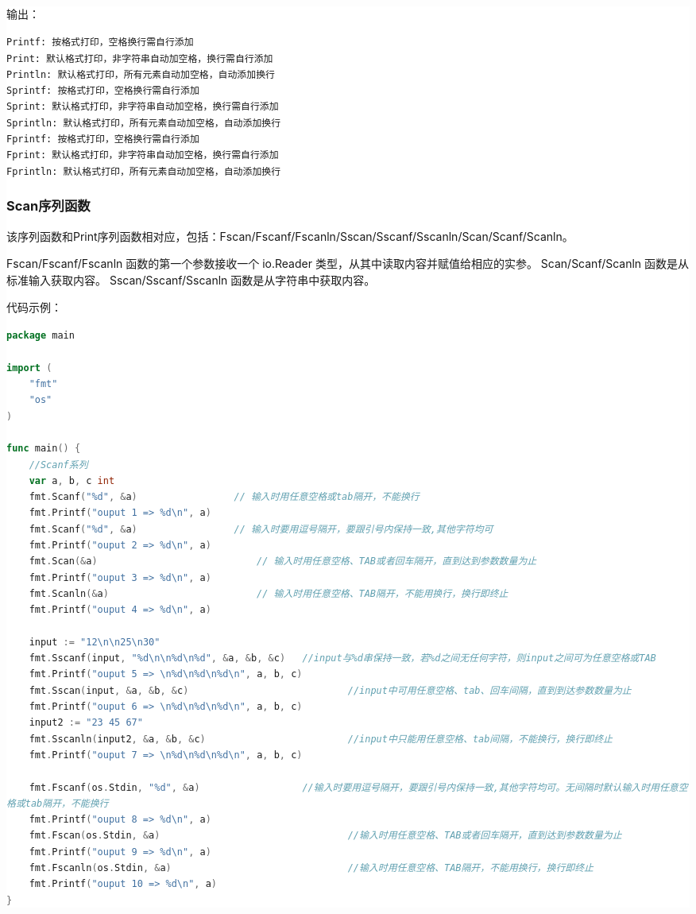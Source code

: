 输出：
```text
Printf: 按格式打印，空格换行需自行添加
Print: 默认格式打印，非字符串自动加空格，换行需自行添加
Println: 默认格式打印，所有元素自动加空格，自动添加换行
Sprintf: 按格式打印，空格换行需自行添加
Sprint: 默认格式打印，非字符串自动加空格，换行需自行添加
Sprintln: 默认格式打印，所有元素自动加空格，自动添加换行
Fprintf: 按格式打印，空格换行需自行添加
Fprint: 默认格式打印，非字符串自动加空格，换行需自行添加
Fprintln: 默认格式打印，所有元素自动加空格，自动添加换行
```


### Scan序列函数

该序列函数和Print序列函数相对应，包括：Fscan/Fscanf/Fscanln/Sscan/Sscanf/Sscanln/Scan/Scanf/Scanln。

Fscan/Fscanf/Fscanln 函数的第一个参数接收一个 io.Reader 类型，从其中读取内容并赋值给相应的实参。
Scan/Scanf/Scanln 函数是从标准输入获取内容。
Sscan/Sscanf/Sscanln 函数是从字符串中获取内容。

代码示例：

```go
package main

import (
	"fmt"
	"os"
)

func main() {
	//Scanf系列
	var a, b, c int
	fmt.Scanf("%d", &a) 				// 输入时用任意空格或tab隔开，不能换行
	fmt.Printf("ouput 1 => %d\n", a)
	fmt.Scanf("%d", &a) 				// 输入时要用逗号隔开，要跟引号内保持一致,其他字符均可
	fmt.Printf("ouput 2 => %d\n", a)
	fmt.Scan(&a) 							// 输入时用任意空格、TAB或者回车隔开，直到达到参数数量为止
	fmt.Printf("ouput 3 => %d\n", a)
	fmt.Scanln(&a) 							// 输入时用任意空格、TAB隔开，不能用换行，换行即终止
	fmt.Printf("ouput 4 => %d\n", a)

	input := "12\n\n25\n30"
	fmt.Sscanf(input, "%d\n\n%d\n%d", &a, &b, &c) 	//input与%d串保持一致，若%d之间无任何字符，则input之间可为任意空格或TAB
	fmt.Printf("ouput 5 => \n%d\n%d\n%d\n", a, b, c)
	fmt.Sscan(input, &a, &b, &c) 							//input中可用任意空格、tab、回车间隔，直到到达参数数量为止
	fmt.Printf("ouput 6 => \n%d\n%d\n%d\n", a, b, c)
	input2 := "23 45 67"
	fmt.Sscanln(input2, &a, &b, &c) 						//input中只能用任意空格、tab间隔，不能换行，换行即终止
	fmt.Printf("ouput 7 => \n%d\n%d\n%d\n", a, b, c)

	fmt.Fscanf(os.Stdin, "%d", &a) 					//输入时要用逗号隔开，要跟引号内保持一致,其他字符均可。无间隔时默认输入时用任意空格或tab隔开，不能换行
	fmt.Printf("ouput 8 => %d\n", a)
	fmt.Fscan(os.Stdin, &a) 								//输入时用任意空格、TAB或者回车隔开，直到达到参数数量为止
	fmt.Printf("ouput 9 => %d\n", a)
	fmt.Fscanln(os.Stdin, &a) 								//输入时用任意空格、TAB隔开，不能用换行，换行即终止
	fmt.Printf("ouput 10 => %d\n", a)
}
```
